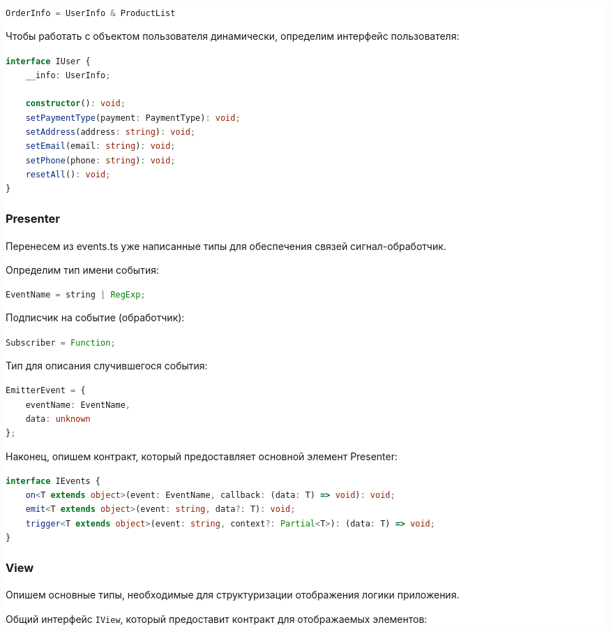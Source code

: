 ```ts
OrderInfo = UserInfo & ProductList
```
Чтобы работать с объектом пользователя динамически, определим интерфейс пользователя:

```ts
interface IUser {
    __info: UserInfo;

    constructor(): void;
    setPaymentType(payment: PaymentType): void;
    setAddress(address: string): void;
    setEmail(email: string): void;
    setPhone(phone: string): void;
    resetAll(): void;
} 
```

### Presenter

Перенесем из events.ts уже написанные типы для обеспечения связей сигнал-обработчик.

Определим тип имени события: 

```ts
EventName = string | RegExp;
```

Подписчик на событие (обработчик):


```ts
Subscriber = Function;
```

Тип для описания случившегося события:

```ts
EmitterEvent = {
    eventName: EventName,
    data: unknown
};
```

Наконец, опишем контракт, который предоставляет основной элемент Presenter:

```ts
interface IEvents {
    on<T extends object>(event: EventName, callback: (data: T) => void): void;
    emit<T extends object>(event: string, data?: T): void;
    trigger<T extends object>(event: string, context?: Partial<T>): (data: T) => void;
}
```

### View

Опишем основные типы, необходимые для структуризации отображения логики приложения.

Общий интерфейс `IView`, который предоставит контракт для отображаемых элементов:
